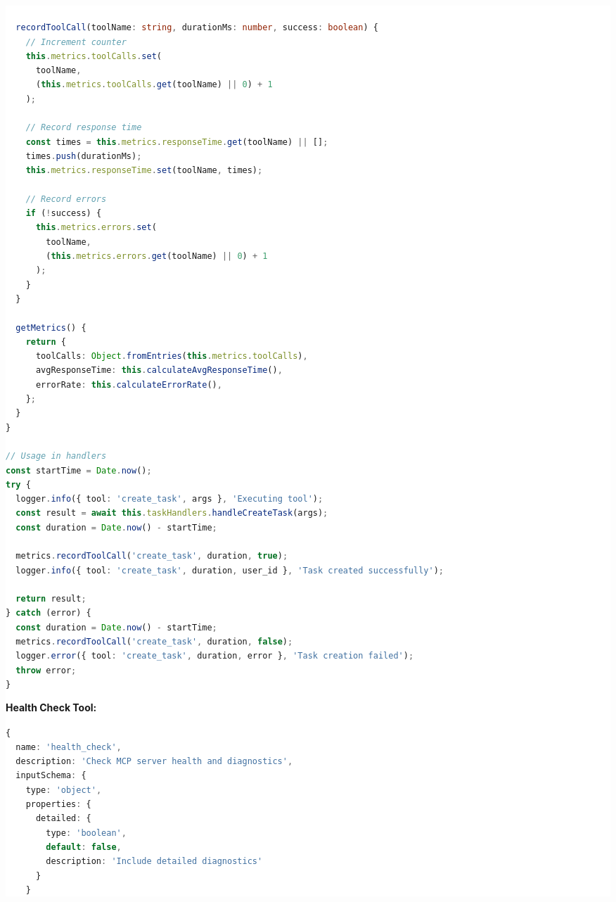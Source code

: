 ```typescript

  recordToolCall(toolName: string, durationMs: number, success: boolean) {
    // Increment counter
    this.metrics.toolCalls.set(
      toolName,
      (this.metrics.toolCalls.get(toolName) || 0) + 1
    );

    // Record response time
    const times = this.metrics.responseTime.get(toolName) || [];
    times.push(durationMs);
    this.metrics.responseTime.set(toolName, times);

    // Record errors
    if (!success) {
      this.metrics.errors.set(
        toolName,
        (this.metrics.errors.get(toolName) || 0) + 1
      );
    }
  }

  getMetrics() {
    return {
      toolCalls: Object.fromEntries(this.metrics.toolCalls),
      avgResponseTime: this.calculateAvgResponseTime(),
      errorRate: this.calculateErrorRate(),
    };
  }
}

// Usage in handlers
const startTime = Date.now();
try {
  logger.info({ tool: 'create_task', args }, 'Executing tool');
  const result = await this.taskHandlers.handleCreateTask(args);
  const duration = Date.now() - startTime;

  metrics.recordToolCall('create_task', duration, true);
  logger.info({ tool: 'create_task', duration, user_id }, 'Task created successfully');

  return result;
} catch (error) {
  const duration = Date.now() - startTime;
  metrics.recordToolCall('create_task', duration, false);
  logger.error({ tool: 'create_task', duration, error }, 'Task creation failed');
  throw error;
}
```

**Health Check Tool:**
```typescript
{
  name: 'health_check',
  description: 'Check MCP server health and diagnostics',
  inputSchema: {
    type: 'object',
    properties: {
      detailed: {
        type: 'boolean',
        default: false,
        description: 'Include detailed diagnostics'
      }
    }
```
